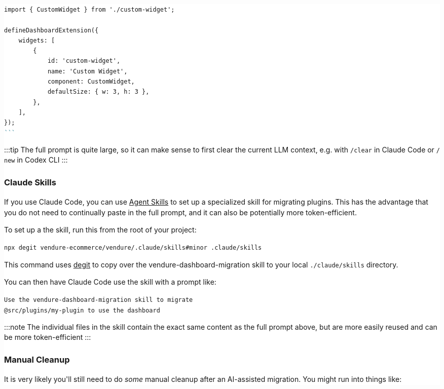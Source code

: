 ````md
import { CustomWidget } from './custom-widget';

defineDashboardExtension({
    widgets: [
        {
            id: 'custom-widget',
            name: 'Custom Widget',
            component: CustomWidget,
            defaultSize: { w: 3, h: 3 },
        },
    ],
});
```
````

</div>

:::tip
The full prompt is quite large, so it can make sense to first clear the current LLM context,
e.g. with `/clear` in Claude Code or `/new` in Codex CLI
:::

### Claude Skills

If you use Claude Code, you can use [Agent Skills](https://docs.claude.com/en/docs/agents-and-tools/agent-skills/overview) to set
up a specialized skill for migrating plugins. This has the advantage that you do not need to continually paste in the full prompt,
and it can also be potentially more token-efficient.

To set up a the skill, run this from the root of your project:

```
npx degit vendure-ecommerce/vendure/.claude/skills#minor .claude/skills
```

This command uses [degit](https://github.com/Rich-Harris/degit) to copy over the vendure-dashboard-migration skill to 
your local `./claude/skills` directory.

You can then have Claude Code use the skill with a prompt like:

```
Use the vendure-dashboard-migration skill to migrate 
@src/plugins/my-plugin to use the dashboard
```

:::note
The individual files in the skill contain the exact same content as the full prompt above,
but are more easily reused and can be more token-efficient
:::

### Manual Cleanup

It is very likely you'll still need to do _some_ manual cleanup after an AI-assisted migration. You might run into
things like:
